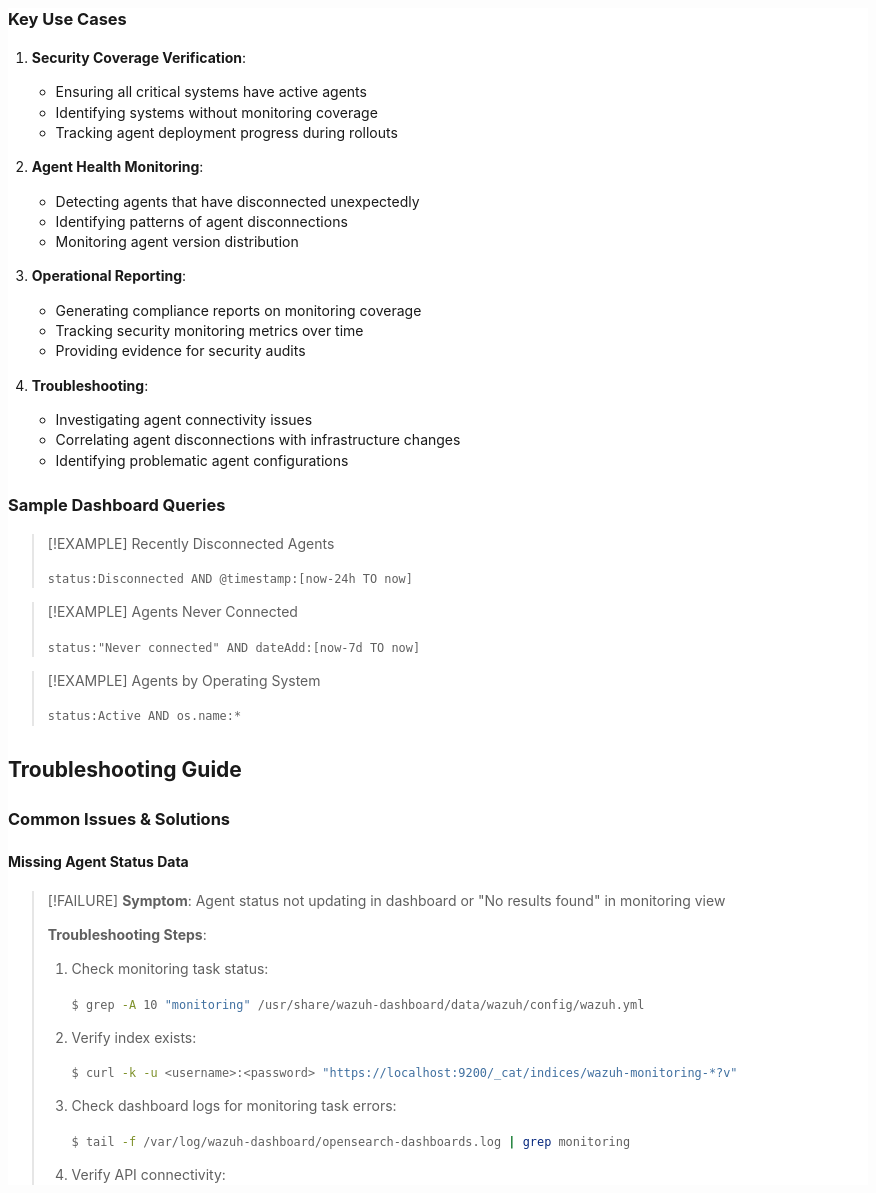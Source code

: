 ### Key Use Cases

1. **Security Coverage Verification**:
   - Ensuring all critical systems have active agents
   - Identifying systems without monitoring coverage
   - Tracking agent deployment progress during rollouts

2. **Agent Health Monitoring**:
   - Detecting agents that have disconnected unexpectedly
   - Identifying patterns of agent disconnections
   - Monitoring agent version distribution

3. **Operational Reporting**:
   - Generating compliance reports on monitoring coverage
   - Tracking security monitoring metrics over time
   - Providing evidence for security audits

4. **Troubleshooting**:
   - Investigating agent connectivity issues
   - Correlating agent disconnections with infrastructure changes
   - Identifying problematic agent configurations

### Sample Dashboard Queries

> [!EXAMPLE] Recently Disconnected Agents
> ```
> status:Disconnected AND @timestamp:[now-24h TO now]
> ```

> [!EXAMPLE] Agents Never Connected
> ```
> status:"Never connected" AND dateAdd:[now-7d TO now]
> ```

> [!EXAMPLE] Agents by Operating System
> ```
> status:Active AND os.name:*
> ```

## Troubleshooting Guide

### Common Issues & Solutions

#### Missing Agent Status Data

> [!FAILURE]
> **Symptom**: Agent status not updating in dashboard or "No results found" in monitoring view
>
> **Troubleshooting Steps**:
> 1. Check monitoring task status:
>    ```bash
>    $ grep -A 10 "monitoring" /usr/share/wazuh-dashboard/data/wazuh/config/wazuh.yml
>    ```
>
> 2. Verify index exists:
>    ```bash
>    $ curl -k -u <username>:<password> "https://localhost:9200/_cat/indices/wazuh-monitoring-*?v"
>    ```
>
> 3. Check dashboard logs for monitoring task errors:
>    ```bash
>    $ tail -f /var/log/wazuh-dashboard/opensearch-dashboards.log | grep monitoring
>    ```
>
> 4. Verify API connectivity: